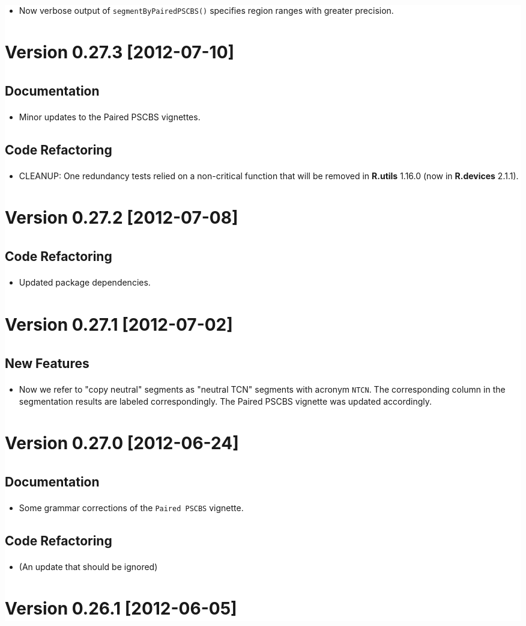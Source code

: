  * Now verbose output of `segmentByPairedPSCBS()` specifies region
   ranges with greater precision.


# Version 0.27.3 [2012-07-10]

## Documentation

 * Minor updates to the Paired PSCBS vignettes.

## Code Refactoring

 * CLEANUP: One redundancy tests relied on a non-critical function
   that will be removed in **R.utils** 1.16.0 (now in **R.devices**
   2.1.1).


# Version 0.27.2 [2012-07-08]

## Code Refactoring

 * Updated package dependencies.


# Version 0.27.1 [2012-07-02]

## New Features

 * Now we refer to "copy neutral" segments as "neutral TCN" segments
   with acronym `NTCN`.  The corresponding column in the segmentation
   results are labeled correspondingly.  The Paired PSCBS vignette was
   updated accordingly.


# Version 0.27.0 [2012-06-24]

## Documentation

 * Some grammar corrections of the `Paired PSCBS` vignette.

## Code Refactoring

 * (An update that should be ignored)


# Version 0.26.1 [2012-06-05]
